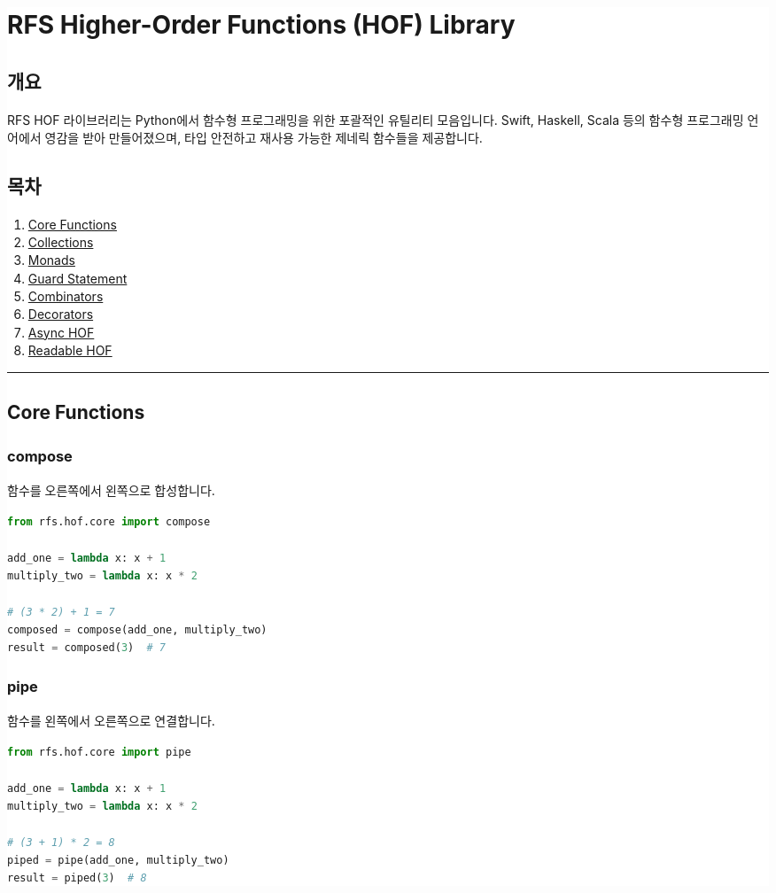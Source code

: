 # RFS Higher-Order Functions (HOF) Library

## 개요

RFS HOF 라이브러리는 Python에서 함수형 프로그래밍을 위한 포괄적인 유틸리티 모음입니다. Swift, Haskell, Scala 등의 함수형 프로그래밍 언어에서 영감을 받아 만들어졌으며, 타입 안전하고 재사용 가능한 제네릭 함수들을 제공합니다.

## 목차

1. [Core Functions](#core-functions)
2. [Collections](#collections)
3. [Monads](#monads)
4. [Guard Statement](#guard-statement)
5. [Combinators](#combinators)
6. [Decorators](#decorators)
7. [Async HOF](#async-hof)
8. [Readable HOF](#readable-hof)

---

## Core Functions

### compose
함수를 오른쪽에서 왼쪽으로 합성합니다.

```python
from rfs.hof.core import compose

add_one = lambda x: x + 1
multiply_two = lambda x: x * 2

# (3 * 2) + 1 = 7
composed = compose(add_one, multiply_two)
result = composed(3)  # 7
```

### pipe
함수를 왼쪽에서 오른쪽으로 연결합니다.

```python
from rfs.hof.core import pipe

add_one = lambda x: x + 1
multiply_two = lambda x: x * 2

# (3 + 1) * 2 = 8
piped = pipe(add_one, multiply_two)
result = piped(3)  # 8
```
